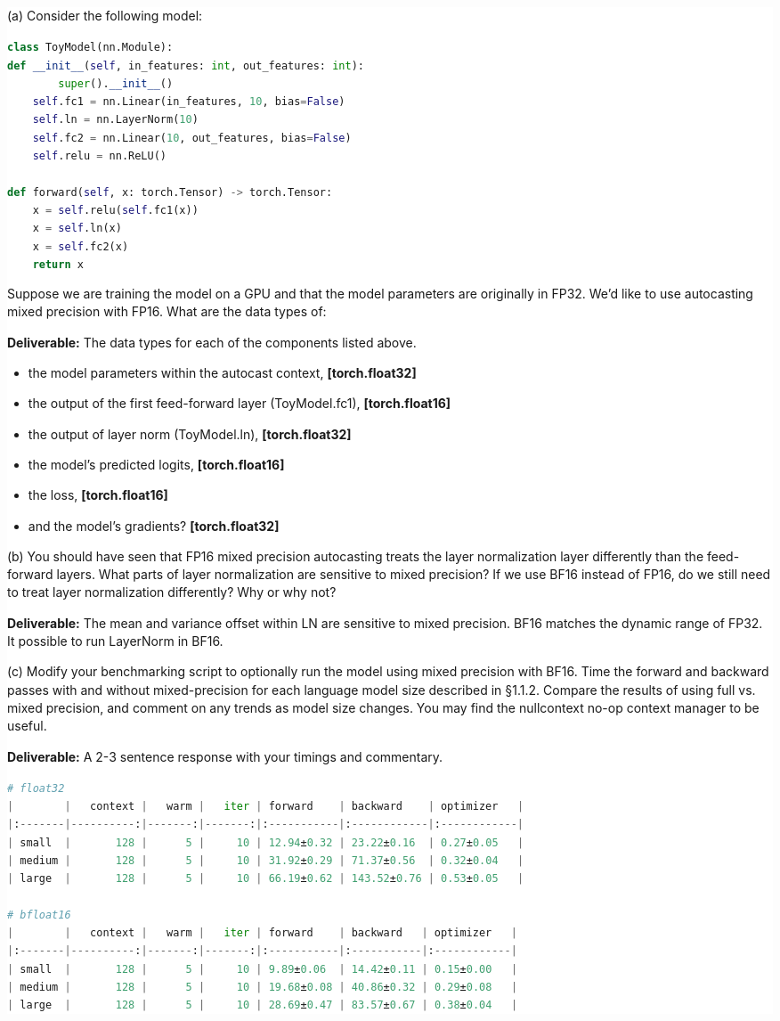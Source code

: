 (a) Consider the following model:

```python
class ToyModel(nn.Module):
def __init__(self, in_features: int, out_features: int):
		super().__init__()
    self.fc1 = nn.Linear(in_features, 10, bias=False)
    self.ln = nn.LayerNorm(10)
    self.fc2 = nn.Linear(10, out_features, bias=False)
    self.relu = nn.ReLU()

def forward(self, x: torch.Tensor) -> torch.Tensor:
    x = self.relu(self.fc1(x))
    x = self.ln(x)
    x = self.fc2(x)
    return x
```

Suppose we are training the model on a GPU and that the model parameters are originally in FP32. We’d like to use autocasting mixed precision with FP16. What are the data types of:

**Deliverable:** The data types for each of the components listed above. 

- the model parameters within the autocast context, **[torch.float32]**

- the output of the first feed-forward layer (ToyModel.fc1), **[torch.float16]**

- the output of layer norm (ToyModel.ln), **[torch.float32]**

- the model’s predicted logits,  **[torch.float16]**

- the loss, **[torch.float16]**

- and the model’s gradients? **[torch.float32]**

(b) You should have seen that FP16 mixed precision autocasting treats the layer normalization layer differently than the feed-forward layers. What parts of layer normalization are sensitive to mixed precision? If we use BF16 instead of FP16, do we still need to treat layer normalization differently? Why or why not?

**Deliverable:** The mean and variance offset within LN are sensitive to mixed precision. BF16 matches the dynamic range of FP32. It possible to run LayerNorm in BF16.

(c) Modify your benchmarking script to optionally run the model using mixed precision with BF16. Time the forward and backward passes with and without mixed-precision for each language model size described in §1.1.2. Compare the results of using full vs. mixed precision, and comment on any trends as model size changes. You may find the nullcontext no-op context manager to be useful.

**Deliverable:** A 2-3 sentence response with your timings and commentary.

```python
# float32
|        |   context |   warm |   iter | forward    | backward    | optimizer   |
|:-------|----------:|-------:|-------:|:-----------|:------------|:------------|
| small  |       128 |      5 |     10 | 12.94±0.32 | 23.22±0.16  | 0.27±0.05   |
| medium |       128 |      5 |     10 | 31.92±0.29 | 71.37±0.56  | 0.32±0.04   |
| large  |       128 |      5 |     10 | 66.19±0.62 | 143.52±0.76 | 0.53±0.05   |

# bfloat16
|        |   context |   warm |   iter | forward    | backward   | optimizer   |
|:-------|----------:|-------:|-------:|:-----------|:-----------|:------------|
| small  |       128 |      5 |     10 | 9.89±0.06  | 14.42±0.11 | 0.15±0.00   |
| medium |       128 |      5 |     10 | 19.68±0.08 | 40.86±0.32 | 0.29±0.08   |
| large  |       128 |      5 |     10 | 28.69±0.47 | 83.57±0.67 | 0.38±0.04   |
```
